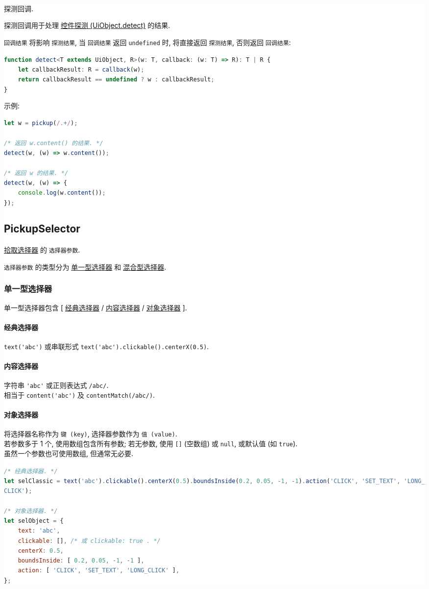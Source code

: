 探测回调.

探测回调用于处理 [控件探测 (UiObject.detect)](uiObjectType#m-detect) 的结果.

`回调结果` 将影响 `探测结果`, 当 `回调结果` 返回 `undefined` 时, 将直接返回 `探测结果`, 否则返回 `回调结果`:

```ts
function detect<T extends UiObject, R>(w: T, callback: (w: T) => R): T | R {
    let callbackResult: R = callback(w);
    return callbackResult == undefined ? w : callbackResult;
}
```

示例:

```js
let w = pickup(/.+/);

/* 返回 w.content() 的结果. */
detect(w, (w) => w.content());

/* 返回 w 的结果. */
detect(w, (w) => {
    console.log(w.content());
});
```

## PickupSelector

[拾取选择器](uiSelectorType#m-pickup) 的 `选择器参数`.

`选择器参数` 的类型分为 [单一型选择器](#单一型选择器) 和 [混合型选择器](#混合型选择器).

### 单一型选择器

单一型选择器包含 [ [经典选择器](#经典选择器) / [内容选择器](#内容选择器) / [对象选择器](#对象选择器) ].

#### 经典选择器

`text('abc')` 或串联形式 `text('abc').clickable().centerX(0.5)`.

#### 内容选择器

字符串 `'abc'` 或正则表达式 `/abc/`.  
相当于 `content('abc')` 及 `contentMatch(/abc/)`.

#### 对象选择器

将选择器名称作为 `键 (key)`, 选择器参数作为 `值 (value)`.  
若参数多于 1 个, 使用数组包含所有参数; 若无参数, 使用 `[]` (空数组) 或 `null`, 或默认值 (如 `true`).  
虽然一个参数也可使用数组, 但通常无必要.

```js
/* 经典选择器. */
let selClassic = text('abc').clickable().centerX(0.5).boundsInside(0.2, 0.05, -1, -1).action('CLICK', 'SET_TEXT', 'LONG_CLICK');

/* 对象选择器. */
let selObject = {
    text: 'abc',
    clickable: [], /* 或 clickable: true . */
    centerX: 0.5,
    boundsInside: [ 0.2, 0.05, -1, -1 ],
    action: [ 'CLICK', 'SET_TEXT', 'LONG_CLICK' ],
};
```
